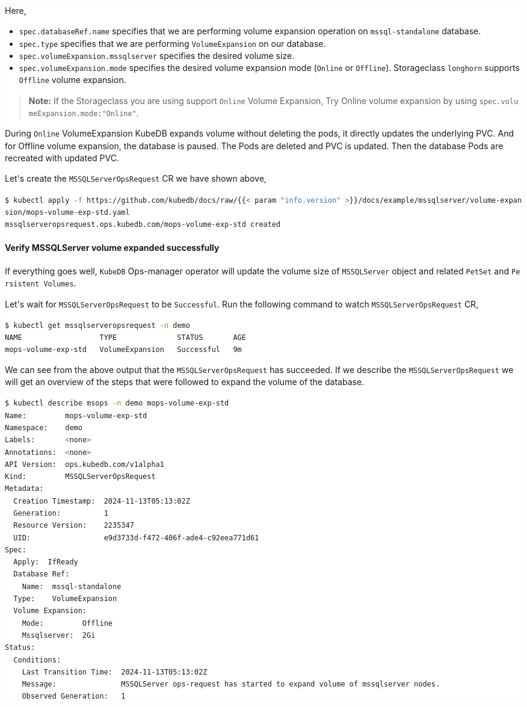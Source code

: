 Here,

- `spec.databaseRef.name` specifies that we are performing volume expansion operation on `mssql-standalone` database.
- `spec.type` specifies that we are performing `VolumeExpansion` on our database.
- `spec.volumeExpansion.mssqlserver` specifies the desired volume size.
- `spec.volumeExpansion.mode` specifies the desired volume expansion mode (`Online` or `Offline`). Storageclass `longhorn` supports `Offline` volume expansion.

> **Note:** If the Storageclass you are using support `Online` Volume Expansion, Try Online volume expansion by using `spec.volumeExpansion.mode:"Online"`.

During `Online` VolumeExpansion KubeDB expands volume without deleting the pods, it directly updates the underlying PVC. And for Offline volume expansion, the database is paused. The Pods are deleted and PVC is updated. Then the database Pods are recreated with updated PVC.


Let's create the `MSSQLServerOpsRequest` CR we have shown above,

```bash
$ kubectl apply -f https://github.com/kubedb/docs/raw/{{< param "info.version" >}}/docs/example/mssqlserver/volume-expansion/mops-volume-exp-std.yaml
mssqlserveropsrequest.ops.kubedb.com/mops-volume-exp-std created
```

#### Verify MSSQLServer volume expanded successfully

If everything goes well, `KubeDB` Ops-manager operator will update the volume size of `MSSQLServer` object and related `PetSet` and `Persistent Volumes`.

Let's wait for `MSSQLServerOpsRequest` to be `Successful`.  Run the following command to watch `MSSQLServerOpsRequest` CR,

```bash
$ kubectl get mssqlserveropsrequest -n demo
NAME                  TYPE              STATUS       AGE
mops-volume-exp-std   VolumeExpansion   Successful   9m
```

We can see from the above output that the `MSSQLServerOpsRequest` has succeeded. If we describe the `MSSQLServerOpsRequest` we will get an overview of the steps that were followed to expand the volume of the database.

```bash
$ kubectl describe msops -n demo mops-volume-exp-std
Name:         mops-volume-exp-std
Namespace:    demo
Labels:       <none>
Annotations:  <none>
API Version:  ops.kubedb.com/v1alpha1
Kind:         MSSQLServerOpsRequest
Metadata:
  Creation Timestamp:  2024-11-13T05:13:02Z
  Generation:          1
  Resource Version:    2235347
  UID:                 e9d3733d-f472-406f-ade4-c92eea771d61
Spec:
  Apply:  IfReady
  Database Ref:
    Name:  mssql-standalone
  Type:    VolumeExpansion
  Volume Expansion:
    Mode:         Offline
    Mssqlserver:  2Gi
Status:
  Conditions:
    Last Transition Time:  2024-11-13T05:13:02Z
    Message:               MSSQLServer ops-request has started to expand volume of mssqlserver nodes.
    Observed Generation:   1
```